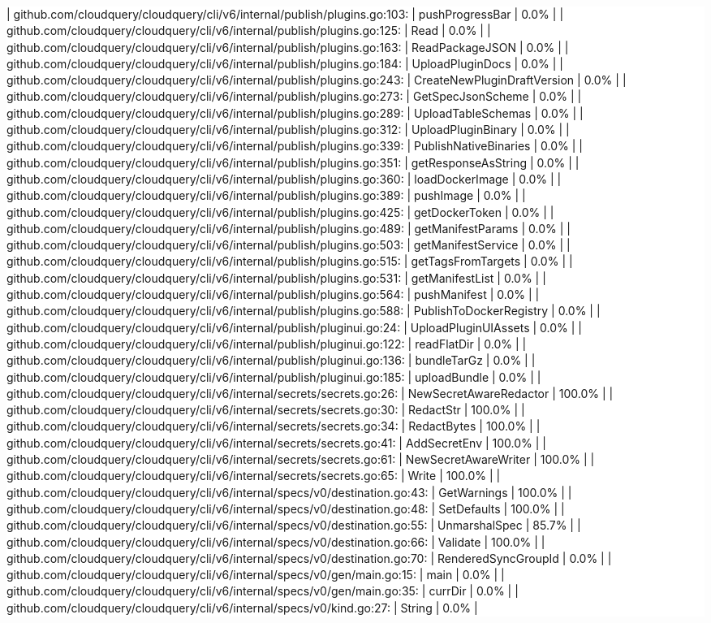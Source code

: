 | github.com/cloudquery/cloudquery/cli/v6/internal/publish/plugins.go:103: | pushProgressBar | 0.0% |
| github.com/cloudquery/cloudquery/cli/v6/internal/publish/plugins.go:125: | Read | 0.0% |
| github.com/cloudquery/cloudquery/cli/v6/internal/publish/plugins.go:163: | ReadPackageJSON | 0.0% |
| github.com/cloudquery/cloudquery/cli/v6/internal/publish/plugins.go:184: | UploadPluginDocs | 0.0% |
| github.com/cloudquery/cloudquery/cli/v6/internal/publish/plugins.go:243: | CreateNewPluginDraftVersion | 0.0% |
| github.com/cloudquery/cloudquery/cli/v6/internal/publish/plugins.go:273: | GetSpecJsonScheme | 0.0% |
| github.com/cloudquery/cloudquery/cli/v6/internal/publish/plugins.go:289: | UploadTableSchemas | 0.0% |
| github.com/cloudquery/cloudquery/cli/v6/internal/publish/plugins.go:312: | UploadPluginBinary | 0.0% |
| github.com/cloudquery/cloudquery/cli/v6/internal/publish/plugins.go:339: | PublishNativeBinaries | 0.0% |
| github.com/cloudquery/cloudquery/cli/v6/internal/publish/plugins.go:351: | getResponseAsString | 0.0% |
| github.com/cloudquery/cloudquery/cli/v6/internal/publish/plugins.go:360: | loadDockerImage | 0.0% |
| github.com/cloudquery/cloudquery/cli/v6/internal/publish/plugins.go:389: | pushImage | 0.0% |
| github.com/cloudquery/cloudquery/cli/v6/internal/publish/plugins.go:425: | getDockerToken | 0.0% |
| github.com/cloudquery/cloudquery/cli/v6/internal/publish/plugins.go:489: | getManifestParams | 0.0% |
| github.com/cloudquery/cloudquery/cli/v6/internal/publish/plugins.go:503: | getManifestService | 0.0% |
| github.com/cloudquery/cloudquery/cli/v6/internal/publish/plugins.go:515: | getTagsFromTargets | 0.0% |
| github.com/cloudquery/cloudquery/cli/v6/internal/publish/plugins.go:531: | getManifestList | 0.0% |
| github.com/cloudquery/cloudquery/cli/v6/internal/publish/plugins.go:564: | pushManifest | 0.0% |
| github.com/cloudquery/cloudquery/cli/v6/internal/publish/plugins.go:588: | PublishToDockerRegistry | 0.0% |
| github.com/cloudquery/cloudquery/cli/v6/internal/publish/pluginui.go:24: | UploadPluginUIAssets | 0.0% |
| github.com/cloudquery/cloudquery/cli/v6/internal/publish/pluginui.go:122: | readFlatDir | 0.0% |
| github.com/cloudquery/cloudquery/cli/v6/internal/publish/pluginui.go:136: | bundleTarGz | 0.0% |
| github.com/cloudquery/cloudquery/cli/v6/internal/publish/pluginui.go:185: | uploadBundle | 0.0% |
| github.com/cloudquery/cloudquery/cli/v6/internal/secrets/secrets.go:26: | NewSecretAwareRedactor | 100.0% |
| github.com/cloudquery/cloudquery/cli/v6/internal/secrets/secrets.go:30: | RedactStr | 100.0% |
| github.com/cloudquery/cloudquery/cli/v6/internal/secrets/secrets.go:34: | RedactBytes | 100.0% |
| github.com/cloudquery/cloudquery/cli/v6/internal/secrets/secrets.go:41: | AddSecretEnv | 100.0% |
| github.com/cloudquery/cloudquery/cli/v6/internal/secrets/secrets.go:61: | NewSecretAwareWriter | 100.0% |
| github.com/cloudquery/cloudquery/cli/v6/internal/secrets/secrets.go:65: | Write | 100.0% |
| github.com/cloudquery/cloudquery/cli/v6/internal/specs/v0/destination.go:43: | GetWarnings | 100.0% |
| github.com/cloudquery/cloudquery/cli/v6/internal/specs/v0/destination.go:48: | SetDefaults | 100.0% |
| github.com/cloudquery/cloudquery/cli/v6/internal/specs/v0/destination.go:55: | UnmarshalSpec | 85.7% |
| github.com/cloudquery/cloudquery/cli/v6/internal/specs/v0/destination.go:66: | Validate | 100.0% |
| github.com/cloudquery/cloudquery/cli/v6/internal/specs/v0/destination.go:70: | RenderedSyncGroupId | 0.0% |
| github.com/cloudquery/cloudquery/cli/v6/internal/specs/v0/gen/main.go:15: | main | 0.0% |
| github.com/cloudquery/cloudquery/cli/v6/internal/specs/v0/gen/main.go:35: | currDir | 0.0% |
| github.com/cloudquery/cloudquery/cli/v6/internal/specs/v0/kind.go:27: | String | 0.0% |